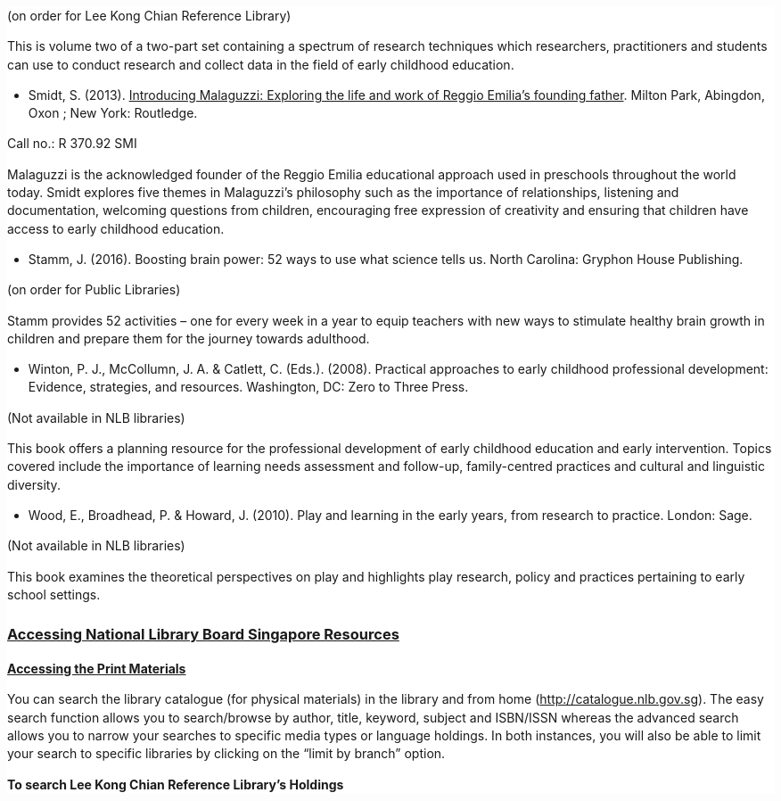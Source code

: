 (on order for Lee Kong Chian Reference Library)

This is volume two of a two-part set containing a spectrum of research techniques which researchers, practitioners and students can use to conduct research and collect data in the field of early childhood education.
 

* Smidt, S. (2013). [Introducing Malaguzzi: Exploring the life and work of Reggio Emilia’s founding father](http://eservice.nlb.gov.sg/item_holding_s.aspx?bid=202271571). Milton Park, Abingdon, Oxon ; New York: Routledge.

Call no.: R 370.92 SMI

Malaguzzi is the acknowledged founder of the Reggio Emilia educational approach used in preschools throughout the world today. Smidt explores five themes in Malaguzzi’s philosophy such as the importance of relationships, listening and documentation, welcoming questions from children, encouraging free expression of creativity and ensuring that children have access to early childhood education.
 

* Stamm, J. (2016). Boosting brain power: 52 ways to use what science tells us. North Carolina: Gryphon House Publishing.

(on order for Public Libraries)

Stamm provides 52 activities – one for every week in a year to equip teachers with new ways to stimulate healthy brain growth in children and prepare them for the journey towards adulthood.
 

* Winton, P. J., McCollumn, J. A. & Catlett, C. (Eds.). (2008). Practical approaches to early childhood professional development: Evidence, strategies, and resources. Washington, DC: Zero to Three Press.

(Not available in NLB libraries)

This book offers a planning resource for the professional development of early childhood education and early intervention. Topics covered include the importance of learning needs assessment and follow-up, family-centred practices and cultural and linguistic diversity.
 

* Wood, E., Broadhead, P. & Howard, J. (2010). Play and learning in the early years, from research to practice. London: Sage.

(Not available in NLB libraries)

This book examines the theoretical perspectives on play and highlights play research, policy and practices pertaining to early school settings.

### <u>Accessing National Library Board Singapore Resources</u>

<b><u>Accessing the Print Materials</u></b>

You can search the library catalogue (for physical materials) in the library and from home (http://catalogue.nlb.gov.sg). The easy search function allows you to search/browse by author, title, keyword, subject and ISBN/ISSN whereas the advanced search allows you to narrow your searches to specific media types or language holdings. In both instances, you will also be able to limit your search to specific libraries by clicking on the “limit by branch” option.

**To search Lee Kong Chian Reference Library’s Holdings**

